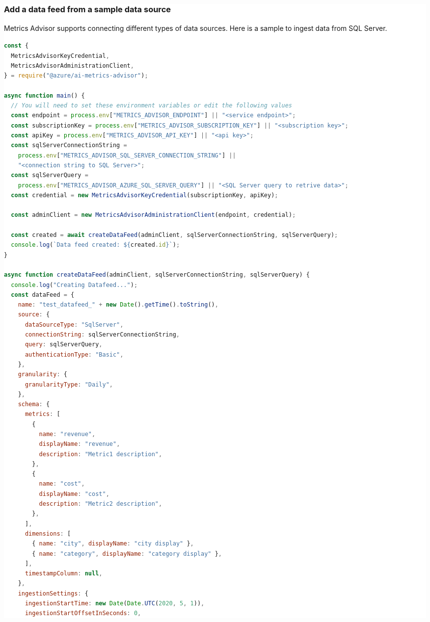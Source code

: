 ### Add a data feed from a sample data source

Metrics Advisor supports connecting different types of data sources. Here is a sample to ingest data from SQL Server.

```javascript
const {
  MetricsAdvisorKeyCredential,
  MetricsAdvisorAdministrationClient,
} = require("@azure/ai-metrics-advisor");

async function main() {
  // You will need to set these environment variables or edit the following values
  const endpoint = process.env["METRICS_ADVISOR_ENDPOINT"] || "<service endpoint>";
  const subscriptionKey = process.env["METRICS_ADVISOR_SUBSCRIPTION_KEY"] || "<subscription key>";
  const apiKey = process.env["METRICS_ADVISOR_API_KEY"] || "<api key>";
  const sqlServerConnectionString =
    process.env["METRICS_ADVISOR_SQL_SERVER_CONNECTION_STRING"] ||
    "<connection string to SQL Server>";
  const sqlServerQuery =
    process.env["METRICS_ADVISOR_AZURE_SQL_SERVER_QUERY"] || "<SQL Server query to retrive data>";
  const credential = new MetricsAdvisorKeyCredential(subscriptionKey, apiKey);

  const adminClient = new MetricsAdvisorAdministrationClient(endpoint, credential);

  const created = await createDataFeed(adminClient, sqlServerConnectionString, sqlServerQuery);
  console.log(`Data feed created: ${created.id}`);
}

async function createDataFeed(adminClient, sqlServerConnectionString, sqlServerQuery) {
  console.log("Creating Datafeed...");
  const dataFeed = {
    name: "test_datafeed_" + new Date().getTime().toString(),
    source: {
      dataSourceType: "SqlServer",
      connectionString: sqlServerConnectionString,
      query: sqlServerQuery,
      authenticationType: "Basic",
    },
    granularity: {
      granularityType: "Daily",
    },
    schema: {
      metrics: [
        {
          name: "revenue",
          displayName: "revenue",
          description: "Metric1 description",
        },
        {
          name: "cost",
          displayName: "cost",
          description: "Metric2 description",
        },
      ],
      dimensions: [
        { name: "city", displayName: "city display" },
        { name: "category", displayName: "category display" },
      ],
      timestampColumn: null,
    },
    ingestionSettings: {
      ingestionStartTime: new Date(Date.UTC(2020, 5, 1)),
      ingestionStartOffsetInSeconds: 0,
```

[azure_cli]: /cli/azure
[azure_sub]: https://azure.microsoft.com/free/
[cognitive_resource]: /azure/cognitive-services/cognitive-services-apis-create-account
[azure_portal]: https://portal.azure.com
[azure_identity]: https://github.com/Azure/azure-sdk-for-js/tree/main/sdk/identity/identity
[register_aad_app]: /azure/cognitive-services/authentication#assign-a-role-to-a-service-principal
[defaultazurecredential]: https://github.com/Azure/azure-sdk-for-js/tree/main/sdk/identity/identity#defaultazurecredential
[metrics_advisor_glossary]: /azure/cognitive-services/metrics-advisor/glossary
[onboard_data_feed]: /azure/applied-ai-services/metrics-advisor/how-tos/onboard-your-data
[data_schema_requirements]: /azure/applied-ai-services/metrics-advisor/how-tos/onboard-your-data#data-schema-requirements-and-configuration
[connect_sources_metrics_advisor]: /azure/applied-ai-services/metrics-advisor/data-feeds-from-different-sources